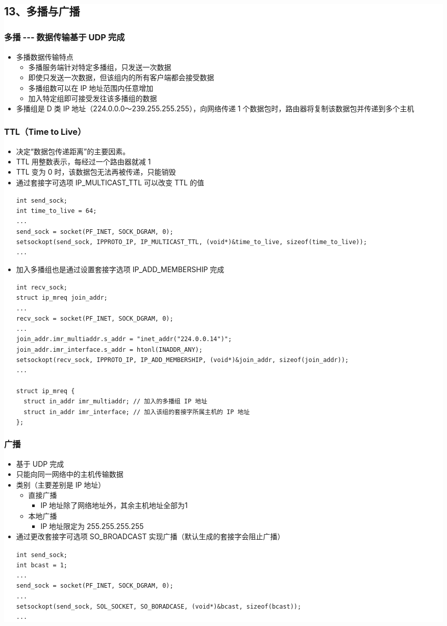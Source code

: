 ## 13、多播与广播
### 多播 --- 数据传输基于 UDP 完成
- 多播数据传输特点
  - 多播服务端针对特定多播组，只发送一次数据
  - 即使只发送一次数据，但该组内的所有客户端都会接受数据
  - 多播组数可以在 IP 地址范围内任意增加
  - 加入特定组即可接受发往该多播组的数据
- 多播组是 D 类 IP 地址（224.0.0.0～239.255.255.255），向网络传递 1 个数据包时，路由器将复制该数据包并传递到多个主机

### TTL（Time to Live）
- 决定“数据包传递距离”的主要因素。
- TTL 用整数表示，每经过一个路由器就减 1
- TTL 变为 0 时，该数据包无法再被传递，只能销毁
- 通过套接字可选项 IP_MULTICAST_TTL 可以改变 TTL 的值
  ```
  int send_sock;
  int time_to_live = 64;
  ...
  send_sock = socket(PF_INET, SOCK_DGRAM, 0);
  setsockopt(send_sock, IPPROTO_IP, IP_MULTICAST_TTL, (void*)&time_to_live, sizeof(time_to_live));
  ...
  ```
- 加入多播组也是通过设置套接字选项 IP_ADD_MEMBERSHIP 完成
  ```
  int recv_sock;
  struct ip_mreq join_addr;
  ...
  recv_sock = socket(PF_INET, SOCK_DGRAM, 0);
  ...
  join_addr.imr_multiaddr.s_addr = "inet_addr("224.0.0.14")";
  join_addr.imr_interface.s_addr = htonl(INADDR_ANY);
  setsockopt(recv_sock, IPPROTO_IP, IP_ADD_MEMBERSHIP, (void*)&join_addr, sizeof(join_addr));
  ...

  struct ip_mreq {
    struct in_addr imr_multiaddr; // 加入的多播组 IP 地址
    struct in_addr imr_interface; // 加入该组的套接字所属主机的 IP 地址
  };
  ```

### 广播
- 基于 UDP 完成
- 只能向同一网络中的主机传输数据
- 类别（主要差别是 IP 地址）
  - 直接广播
    - IP 地址除了网络地址外，其余主机地址全部为1
  - 本地广播
    - IP 地址限定为 255.255.255.255 
- 通过更改套接字可选项 SO_BROADCAST 实现广播（默认生成的套接字会阻止广播）
  ```
  int send_sock;
  int bcast = 1;
  ...
  send_sock = socket(PF_INET, SOCK_DGRAM, 0);
  ...
  setsockopt(send_sock, SOL_SOCKET, SO_BORADCASE, (void*)&bcast, sizeof(bcast));
  ...
  ```
